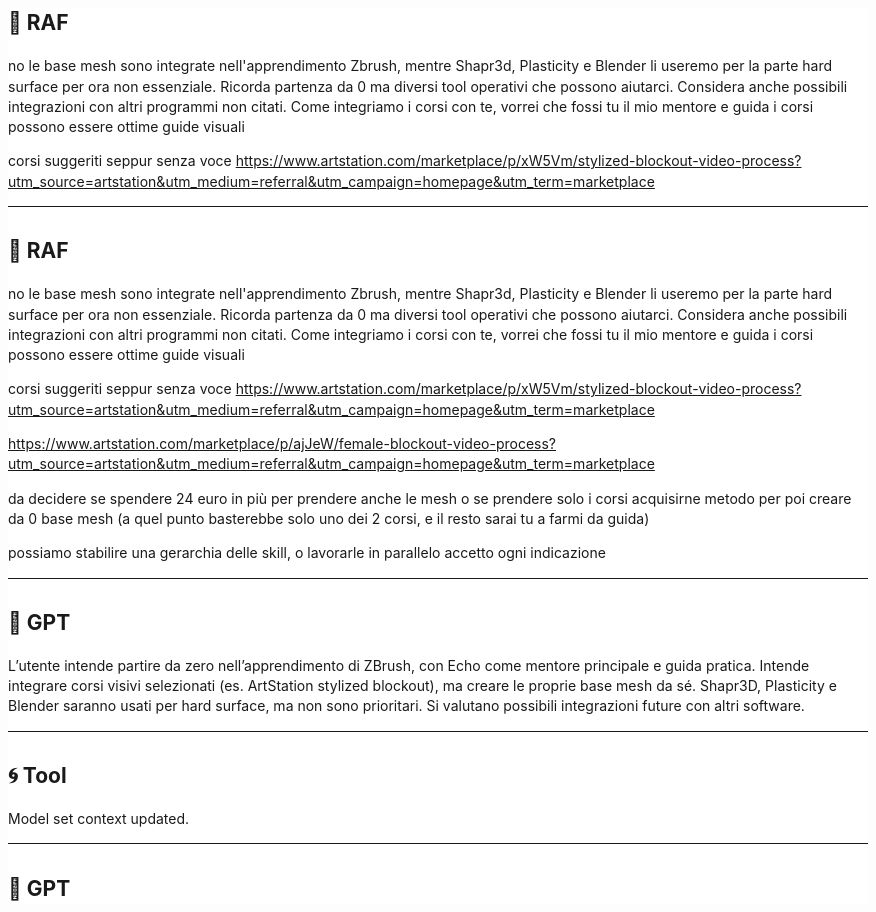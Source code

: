 
## 👤 **RAF**

no le base mesh sono integrate nell'apprendimento Zbrush, mentre Shapr3d, Plasticity e Blender li useremo per la parte hard surface per ora non essenziale. Ricorda partenza da 0 ma diversi tool operativi che possono aiutarci. Considera anche possibili integrazioni con altri programmi non citati.
Come integriamo i corsi con te, vorrei che fossi tu il mio mentore e guida i corsi possono essere ottime guide visuali

corsi suggeriti seppur senza voce https://www.artstation.com/marketplace/p/xW5Vm/stylized-blockout-video-process?utm_source=artstation&utm_medium=referral&utm_campaign=homepage&utm_term=marketplace

---

## 👤 **RAF**

no le base mesh sono integrate nell'apprendimento Zbrush, mentre Shapr3d, Plasticity e Blender li useremo per la parte hard surface per ora non essenziale. Ricorda partenza da 0 ma diversi tool operativi che possono aiutarci. Considera anche possibili integrazioni con altri programmi non citati.
Come integriamo i corsi con te, vorrei che fossi tu il mio mentore e guida i corsi possono essere ottime guide visuali

corsi suggeriti seppur senza voce https://www.artstation.com/marketplace/p/xW5Vm/stylized-blockout-video-process?utm_source=artstation&utm_medium=referral&utm_campaign=homepage&utm_term=marketplace

https://www.artstation.com/marketplace/p/ajJeW/female-blockout-video-process?utm_source=artstation&utm_medium=referral&utm_campaign=homepage&utm_term=marketplace

da decidere se spendere 24 euro in più per prendere anche le mesh o se prendere solo i corsi acquisirne metodo per poi creare da 0 base mesh (a quel punto basterebbe solo uno dei 2 corsi, e il resto sarai tu a farmi da guida)

possiamo stabilire una gerarchia delle skill, o lavorarle in parallelo
accetto ogni indicazione

---

## 🤖 **GPT**

L’utente intende partire da zero nell’apprendimento di ZBrush, con Echo come mentore principale e guida pratica. Intende integrare corsi visivi selezionati (es. ArtStation stylized blockout), ma creare le proprie base mesh da sé. Shapr3D, Plasticity e Blender saranno usati per hard surface, ma non sono prioritari. Si valutano possibili integrazioni future con altri software.

---

## 🌀 **Tool**

Model set context updated.

---

## 🤖 **GPT**

